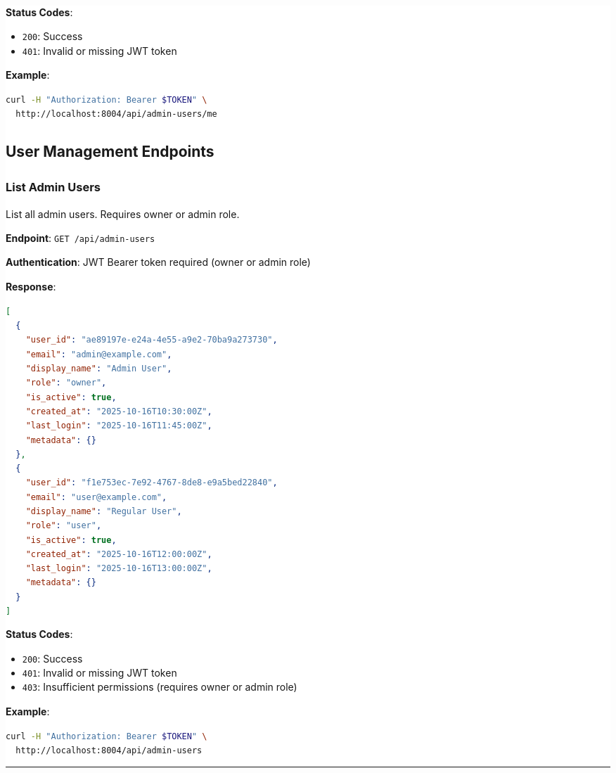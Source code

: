 **Status Codes**:
- `200`: Success
- `401`: Invalid or missing JWT token

**Example**:
```bash
curl -H "Authorization: Bearer $TOKEN" \
  http://localhost:8004/api/admin-users/me
```

## User Management Endpoints

### List Admin Users

List all admin users. Requires owner or admin role.

**Endpoint**: `GET /api/admin-users`

**Authentication**: JWT Bearer token required (owner or admin role)

**Response**:
```json
[
  {
    "user_id": "ae89197e-e24a-4e55-a9e2-70ba9a273730",
    "email": "admin@example.com",
    "display_name": "Admin User",
    "role": "owner",
    "is_active": true,
    "created_at": "2025-10-16T10:30:00Z",
    "last_login": "2025-10-16T11:45:00Z",
    "metadata": {}
  },
  {
    "user_id": "f1e753ec-7e92-4767-8de8-e9a5bed22840",
    "email": "user@example.com",
    "display_name": "Regular User",
    "role": "user",
    "is_active": true,
    "created_at": "2025-10-16T12:00:00Z",
    "last_login": "2025-10-16T13:00:00Z",
    "metadata": {}
  }
]
```

**Status Codes**:
- `200`: Success
- `401`: Invalid or missing JWT token
- `403`: Insufficient permissions (requires owner or admin role)

**Example**:
```bash
curl -H "Authorization: Bearer $TOKEN" \
  http://localhost:8004/api/admin-users
```

---